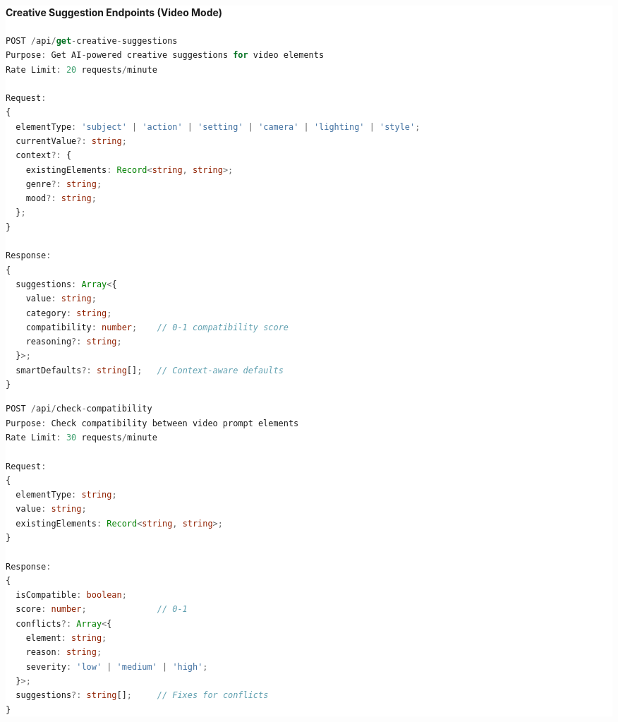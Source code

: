 #### Creative Suggestion Endpoints (Video Mode)

```typescript
POST /api/get-creative-suggestions
Purpose: Get AI-powered creative suggestions for video elements
Rate Limit: 20 requests/minute

Request:
{
  elementType: 'subject' | 'action' | 'setting' | 'camera' | 'lighting' | 'style';
  currentValue?: string;
  context?: {
    existingElements: Record<string, string>;
    genre?: string;
    mood?: string;
  };
}

Response:
{
  suggestions: Array<{
    value: string;
    category: string;
    compatibility: number;    // 0-1 compatibility score
    reasoning?: string;
  }>;
  smartDefaults?: string[];   // Context-aware defaults
}
```

```typescript
POST /api/check-compatibility
Purpose: Check compatibility between video prompt elements
Rate Limit: 30 requests/minute

Request:
{
  elementType: string;
  value: string;
  existingElements: Record<string, string>;
}

Response:
{
  isCompatible: boolean;
  score: number;              // 0-1
  conflicts?: Array<{
    element: string;
    reason: string;
    severity: 'low' | 'medium' | 'high';
  }>;
  suggestions?: string[];     // Fixes for conflicts
}
```
